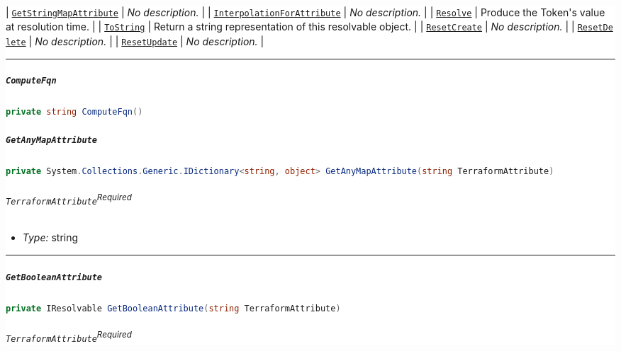 | <code><a href="#rhizo-co-terraform-provider-oci.coreInstanceMaintenanceEvent.CoreInstanceMaintenanceEventTimeoutsOutputReference.getStringMapAttribute">GetStringMapAttribute</a></code> | *No description.* |
| <code><a href="#rhizo-co-terraform-provider-oci.coreInstanceMaintenanceEvent.CoreInstanceMaintenanceEventTimeoutsOutputReference.interpolationForAttribute">InterpolationForAttribute</a></code> | *No description.* |
| <code><a href="#rhizo-co-terraform-provider-oci.coreInstanceMaintenanceEvent.CoreInstanceMaintenanceEventTimeoutsOutputReference.resolve">Resolve</a></code> | Produce the Token's value at resolution time. |
| <code><a href="#rhizo-co-terraform-provider-oci.coreInstanceMaintenanceEvent.CoreInstanceMaintenanceEventTimeoutsOutputReference.toString">ToString</a></code> | Return a string representation of this resolvable object. |
| <code><a href="#rhizo-co-terraform-provider-oci.coreInstanceMaintenanceEvent.CoreInstanceMaintenanceEventTimeoutsOutputReference.resetCreate">ResetCreate</a></code> | *No description.* |
| <code><a href="#rhizo-co-terraform-provider-oci.coreInstanceMaintenanceEvent.CoreInstanceMaintenanceEventTimeoutsOutputReference.resetDelete">ResetDelete</a></code> | *No description.* |
| <code><a href="#rhizo-co-terraform-provider-oci.coreInstanceMaintenanceEvent.CoreInstanceMaintenanceEventTimeoutsOutputReference.resetUpdate">ResetUpdate</a></code> | *No description.* |

---

##### `ComputeFqn` <a name="ComputeFqn" id="rhizo-co-terraform-provider-oci.coreInstanceMaintenanceEvent.CoreInstanceMaintenanceEventTimeoutsOutputReference.computeFqn"></a>

```csharp
private string ComputeFqn()
```

##### `GetAnyMapAttribute` <a name="GetAnyMapAttribute" id="rhizo-co-terraform-provider-oci.coreInstanceMaintenanceEvent.CoreInstanceMaintenanceEventTimeoutsOutputReference.getAnyMapAttribute"></a>

```csharp
private System.Collections.Generic.IDictionary<string, object> GetAnyMapAttribute(string TerraformAttribute)
```

###### `TerraformAttribute`<sup>Required</sup> <a name="TerraformAttribute" id="rhizo-co-terraform-provider-oci.coreInstanceMaintenanceEvent.CoreInstanceMaintenanceEventTimeoutsOutputReference.getAnyMapAttribute.parameter.terraformAttribute"></a>

- *Type:* string

---

##### `GetBooleanAttribute` <a name="GetBooleanAttribute" id="rhizo-co-terraform-provider-oci.coreInstanceMaintenanceEvent.CoreInstanceMaintenanceEventTimeoutsOutputReference.getBooleanAttribute"></a>

```csharp
private IResolvable GetBooleanAttribute(string TerraformAttribute)
```

###### `TerraformAttribute`<sup>Required</sup> <a name="TerraformAttribute" id="rhizo-co-terraform-provider-oci.coreInstanceMaintenanceEvent.CoreInstanceMaintenanceEventTimeoutsOutputReference.getBooleanAttribute.parameter.terraformAttribute"></a>
